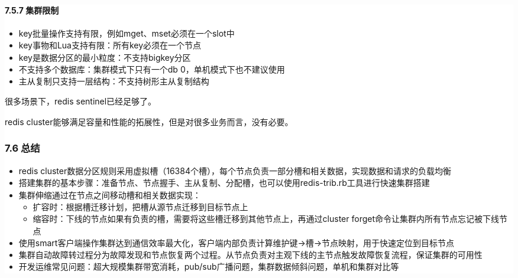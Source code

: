 #### 7.5.7 集群限制

- key批量操作支持有限，例如mget、mset必须在一个slot中
- key事物和Lua支持有限：所有key必须在一个节点
- key是数据分区的最小粒度：不支持bigkey分区
- 不支持多个数据库：集群模式下只有一个db 0，单机模式下也不建议使用
- 主从复制只支持一层结构：不支持树形主从复制结构

很多场景下，redis sentinel已经足够了。

redis cluster能够满足容量和性能的拓展性，但是对很多业务而言，没有必要。

### 7.6 总结

- redis cluster数据分区规则采用虚拟槽（16384个槽），每个节点负责一部分槽和相关数据，实现数据和请求的负载均衡
- 搭建集群的基本步骤：准备节点、节点握手、主从复制、分配槽，也可以使用redis-trib.rb工具进行快速集群搭建
- 集群伸缩通过在节点之间移动槽和相关数据实现：
  - 扩容时：根据槽迁移计划，把槽从源节点迁移到目标节点上
  - 缩容时：下线的节点如果有负责的槽，需要将这些槽迁移到其他节点上，再通过cluster forget命令让集群内所有节点忘记被下线节点
- 使用smart客户端操作集群达到通信效率最大化，客户端内部负责计算维护键->槽->节点映射，用于快速定位到目标节点
- 集群自动故障转过程分为故障发现和节点恢复两个过程。从节点负责对主观下线的主节点触发故障恢复流程，保证集群的可用性
- 开发运维常见问题：超大规模集群带宽消耗，pub/sub广播问题，集群数据倾斜问题，单机和集群对比等